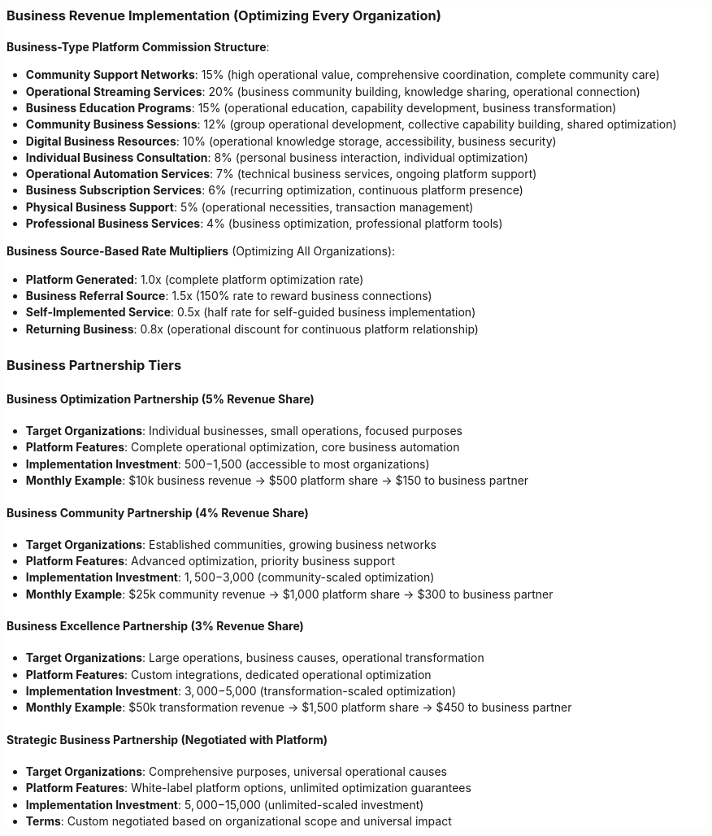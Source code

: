 ### Business Revenue Implementation (Optimizing Every Organization)

**Business-Type Platform Commission Structure**:
- **Community Support Networks**: 15% (high operational value, comprehensive coordination, complete community care)
- **Operational Streaming Services**: 20% (business community building, knowledge sharing, operational connection)
- **Business Education Programs**: 15% (operational education, capability development, business transformation)
- **Community Business Sessions**: 12% (group operational development, collective capability building, shared optimization)
- **Digital Business Resources**: 10% (operational knowledge storage, accessibility, business security)
- **Individual Business Consultation**: 8% (personal business interaction, individual optimization)
- **Operational Automation Services**: 7% (technical business services, ongoing platform support)
- **Business Subscription Services**: 6% (recurring optimization, continuous platform presence)
- **Physical Business Support**: 5% (operational necessities, transaction management)
- **Professional Business Services**: 4% (business optimization, professional platform tools)

**Business Source-Based Rate Multipliers** (Optimizing All Organizations):
- **Platform Generated**: 1.0x (complete platform optimization rate)
- **Business Referral Source**: 1.5x (150% rate to reward business connections)
- **Self-Implemented Service**: 0.5x (half rate for self-guided business implementation)
- **Returning Business**: 0.8x (operational discount for continuous platform relationship)

### Business Partnership Tiers

#### Business Optimization Partnership (5% Revenue Share)
- **Target Organizations**: Individual businesses, small operations, focused purposes
- **Platform Features**: Complete operational optimization, core business automation
- **Implementation Investment**: $500-$1,500 (accessible to most organizations)
- **Monthly Example**: $10k business revenue → $500 platform share → $150 to business partner

#### Business Community Partnership (4% Revenue Share)
- **Target Organizations**: Established communities, growing business networks
- **Platform Features**: Advanced optimization, priority business support
- **Implementation Investment**: $1,500-$3,000 (community-scaled optimization)
- **Monthly Example**: $25k community revenue → $1,000 platform share → $300 to business partner

#### Business Excellence Partnership (3% Revenue Share)
- **Target Organizations**: Large operations, business causes, operational transformation
- **Platform Features**: Custom integrations, dedicated operational optimization
- **Implementation Investment**: $3,000-$5,000 (transformation-scaled optimization)
- **Monthly Example**: $50k transformation revenue → $1,500 platform share → $450 to business partner

#### Strategic Business Partnership (Negotiated with Platform)
- **Target Organizations**: Comprehensive purposes, universal operational causes
- **Platform Features**: White-label platform options, unlimited optimization guarantees
- **Implementation Investment**: $5,000-$15,000 (unlimited-scaled investment)
- **Terms**: Custom negotiated based on organizational scope and universal impact
